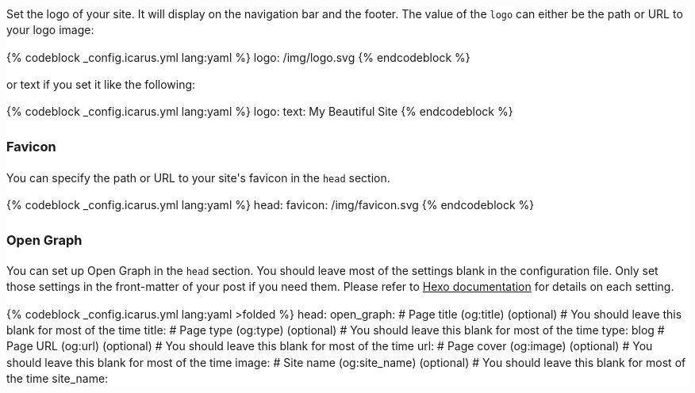Set the logo of your site.
It will display on the navigation bar and the footer.
The value of the `logo` can either be the path or URL to your logo image:

{% codeblock _config.icarus.yml lang:yaml %}
logo: /img/logo.svg
{% endcodeblock %}

or text if you set it like the following:

{% codeblock _config.icarus.yml lang:yaml %}
logo:
    text: My Beautiful Site
{% endcodeblock %}

### Favicon

You can specify the path or URL to your site's favicon in the `head` section.

{% codeblock _config.icarus.yml lang:yaml %}
head:
    favicon: /img/favicon.svg
{% endcodeblock %}

### Open Graph

You can set up Open Graph in the `head` section.
You should leave most of the settings blank in the configuration file.
Only set those settings in the front-matter of your post if you need them.
Please refer to [Hexo documentation](https://hexo.io/docs/helpers.html#open-graph) for details on each setting.

{% codeblock _config.icarus.yml lang:yaml >folded %}
head:
    open_graph:
        # Page title (og:title) (optional)
        # You should leave this blank for most of the time
        title: 
        # Page type (og:type) (optional)
        # You should leave this blank for most of the time
        type: blog
        # Page URL (og:url) (optional)
        # You should leave this blank for most of the time
        url: 
        # Page cover (og:image) (optional)
        # You should leave this blank for most of the time
        image: 
        # Site name (og:site_name) (optional)
        # You should leave this blank for most of the time
        site_name: 